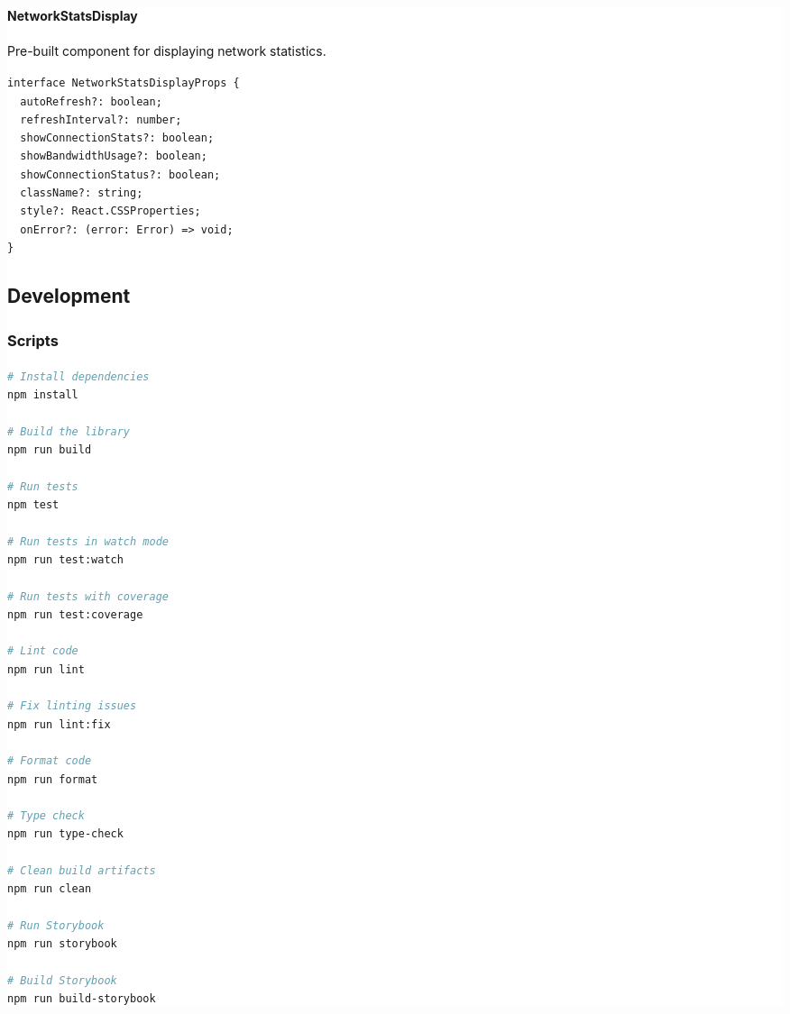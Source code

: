 #### NetworkStatsDisplay

Pre-built component for displaying network statistics.

```tsx
interface NetworkStatsDisplayProps {
  autoRefresh?: boolean;
  refreshInterval?: number;
  showConnectionStats?: boolean;
  showBandwidthUsage?: boolean;
  showConnectionStatus?: boolean;
  className?: string;
  style?: React.CSSProperties;
  onError?: (error: Error) => void;
}
```

## Development

### Scripts

```bash
# Install dependencies
npm install

# Build the library
npm run build

# Run tests
npm test

# Run tests in watch mode
npm run test:watch

# Run tests with coverage
npm run test:coverage

# Lint code
npm run lint

# Fix linting issues
npm run lint:fix

# Format code
npm run format

# Type check
npm run type-check

# Clean build artifacts
npm run clean

# Run Storybook
npm run storybook

# Build Storybook
npm run build-storybook
```
